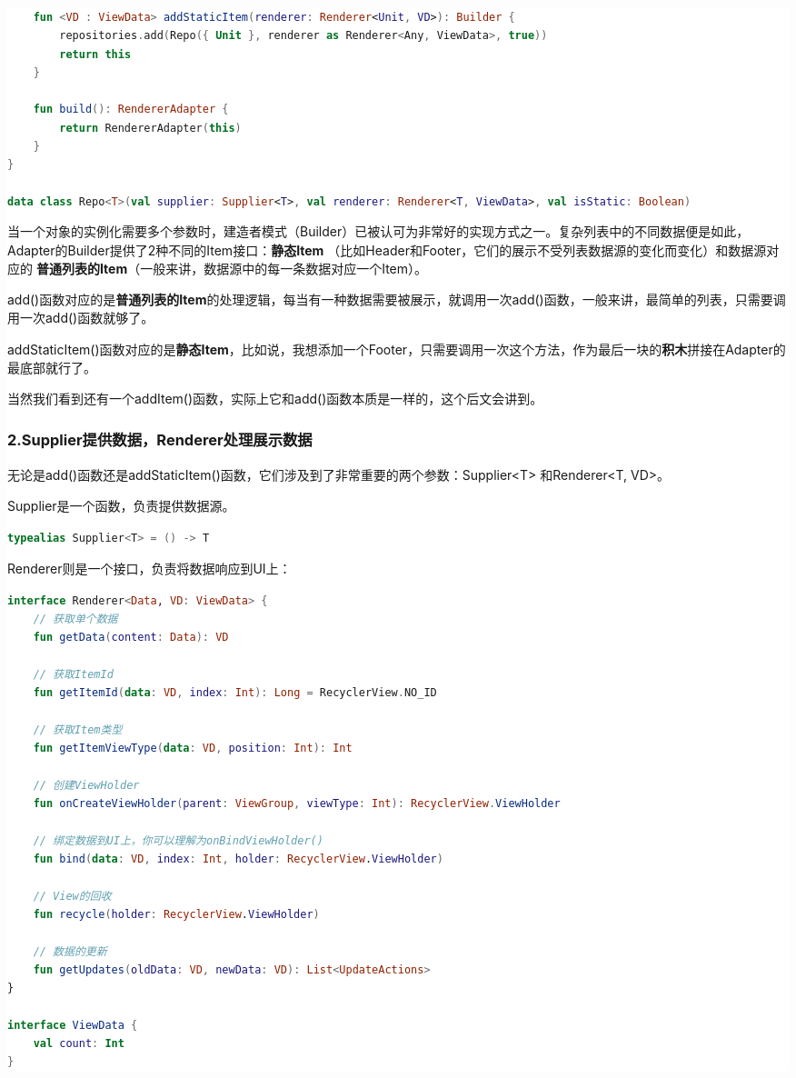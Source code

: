 ```Kotlin
    fun <VD : ViewData> addStaticItem(renderer: Renderer<Unit, VD>): Builder {
        repositories.add(Repo({ Unit }, renderer as Renderer<Any, ViewData>, true))
        return this
    }

    fun build(): RendererAdapter {
        return RendererAdapter(this)
    }
}

data class Repo<T>(val supplier: Supplier<T>, val renderer: Renderer<T, ViewData>, val isStatic: Boolean)
```

当一个对象的实例化需要多个参数时，建造者模式（Builder）已被认可为非常好的实现方式之一。复杂列表中的不同数据便是如此，Adapter的Builder提供了2种不同的Item接口：**静态Item** （比如Header和Footer，它们的展示不受列表数据源的变化而变化）和数据源对应的 **普通列表的Item**（一般来讲，数据源中的每一条数据对应一个Item）。

add()函数对应的是**普通列表的Item**的处理逻辑，每当有一种数据需要被展示，就调用一次add()函数，一般来讲，最简单的列表，只需要调用一次add()函数就够了。

addStaticItem()函数对应的是**静态Item**，比如说，我想添加一个Footer，只需要调用一次这个方法，作为最后一块的**积木**拼接在Adapter的最底部就行了。

当然我们看到还有一个addItem()函数，实际上它和add()函数本质是一样的，这个后文会讲到。

### 2.Supplier提供数据，Renderer处理展示数据

无论是add()函数还是addStaticItem()函数，它们涉及到了非常重要的两个参数：Supplier<T\> 和Renderer<T, VD>。

Supplier是一个函数，负责提供数据源。

```kotlin
typealias Supplier<T> = () -> T
```

Renderer则是一个接口，负责将数据响应到UI上：

```kotlin
interface Renderer<Data, VD: ViewData> {
    // 获取单个数据
    fun getData(content: Data): VD

    // 获取ItemId
    fun getItemId(data: VD, index: Int): Long = RecyclerView.NO_ID

    // 获取Item类型
    fun getItemViewType(data: VD, position: Int): Int

    // 创建ViewHolder
    fun onCreateViewHolder(parent: ViewGroup, viewType: Int): RecyclerView.ViewHolder

    // 绑定数据到UI上，你可以理解为onBindViewHolder()
    fun bind(data: VD, index: Int, holder: RecyclerView.ViewHolder)

    // View的回收
    fun recycle(holder: RecyclerView.ViewHolder)

    // 数据的更新
    fun getUpdates(oldData: VD, newData: VD): List<UpdateActions>
}

interface ViewData {
    val count: Int
}
```
